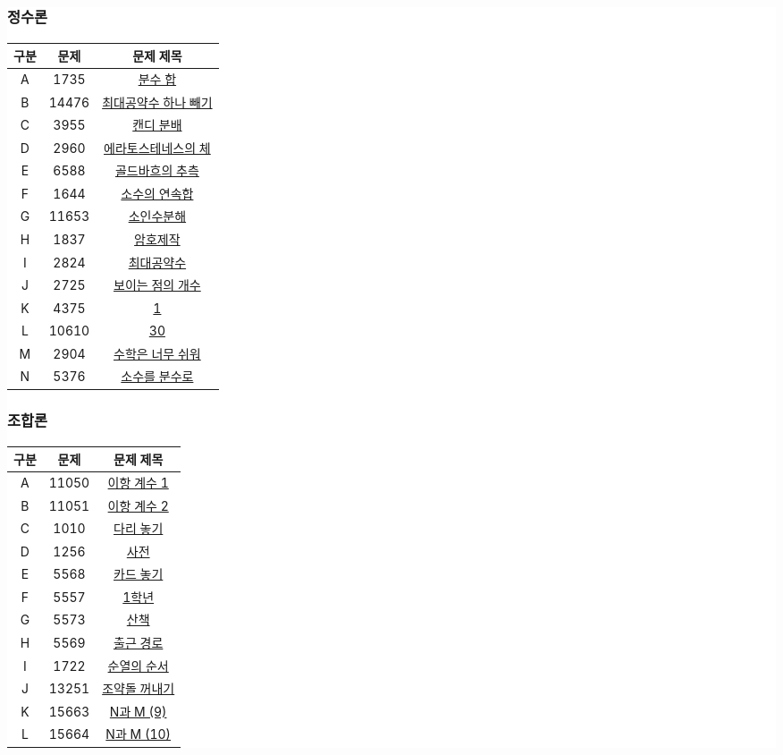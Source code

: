 ### 정수론
| 구분 | 문제 | 문제 제목 |
| :--: | :--: | :--: |
| A | 1735 | [분수 합](https://www.acmicpc.net/problem/1735) |
| B | 14476 | [최대공약수 하나 빼기](https://www.acmicpc.net/problem/14476) |
| C | 3955 | [캔디 분배](https://www.acmicpc.net/problem/3955) |
| D | 2960 | [에라토스테네스의 체](https://www.acmicpc.net/problem/2960) |
| E | 6588 | [골드바흐의 추측](https://www.acmicpc.net/problem/6588) |
| F | 1644 | [소수의 연속합](https://www.acmicpc.net/problem/1644) |
| G | 11653 | [소인수분해 ](https://www.acmicpc.net/problem/11653) |
| H | 1837 | [암호제작](https://www.acmicpc.net/problem/1837) |
| I | 2824 | [최대공약수](https://www.acmicpc.net/problem/2824) |
| J | 2725 | [보이는 점의 개수](https://www.acmicpc.net/problem/2725) |
| K | 4375 | [1](https://www.acmicpc.net/problem/4375) |
| L | 10610 | [30](https://www.acmicpc.net/problem/10610) |
| M | 2904 | [수학은 너무 쉬워](https://www.acmicpc.net/problem/2904) |
| N | 5376 | [소수를 분수로](https://www.acmicpc.net/problem/5376) |

### 조합론
| 구분 | 문제 | 문제 제목 |
| :--: | :--: | :--: |
| A | 11050 | [이항 계수 1](https://www.acmicpc.net/problem/11050) |
| B | 11051 | [이항 계수 2](https://www.acmicpc.net/problem/11051) |
| C | 1010 | [다리 놓기](https://www.acmicpc.net/problem/1010) |
| D | 1256 | [사전](https://www.acmicpc.net/problem/1256) |
| E | 5568 | [카드 놓기](https://www.acmicpc.net/problem/5568) |
| F | 5557 | [1학년](https://www.acmicpc.net/problem/5557) |
| G | 5573 | [산책](https://www.acmicpc.net/problem/5573) |
| H | 5569 | [출근 경로](https://www.acmicpc.net/problem/5569) |
| I | 1722 | [순열의 순서](https://www.acmicpc.net/problem/1722) |
| J | 13251 | [조약돌 꺼내기](https://www.acmicpc.net/problem/13251) |
| K | 15663 | [N과 M (9)](https://www.acmicpc.net/problem/15663) |
| L | 15664 | [N과 M (10)](https://www.acmicpc.net/problem/15664) |
